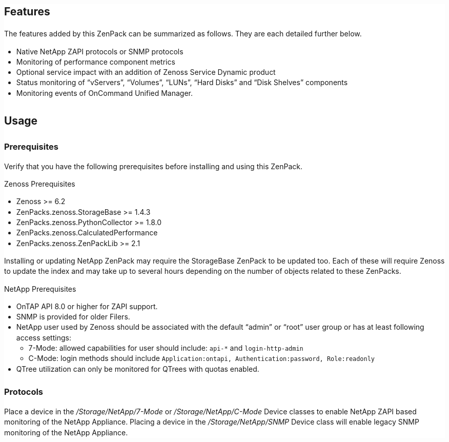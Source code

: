 ## Features

The features added by this ZenPack can be summarized as follows. They
are each detailed further below.

-   Native NetApp ZAPI protocols or SNMP protocols
-   Monitoring of performance component metrics
-   Optional service impact with an addition of Zenoss Service Dynamic
    product
-   Status monitoring of &ldquo;vServers&rdquo;, &ldquo;Volumes&rdquo;, &ldquo;LUNs&rdquo;, &ldquo;Hard Disks&rdquo; and
    &ldquo;Disk Shelves&rdquo; components
-   Monitoring events of OnCommand Unified Manager.

## Usage

### Prerequisites

Verify that you have the following prerequisites before installing and
using this ZenPack.

Zenoss Prerequisites

-   Zenoss &gt;= 6.2
-   ZenPacks.zenoss.StorageBase &gt;= 1.4.3
-   ZenPacks.zenoss.PythonCollector &gt;= 1.8.0
-   ZenPacks.zenoss.CalculatedPerformance
-   ZenPacks.zenoss.ZenPackLib &gt;= 2.1

Installing or updating NetApp ZenPack may require the StorageBase
ZenPack to be updated too. Each of these will require Zenoss to update
the index and may take up to several hours depending on the number of
objects related to these ZenPacks.

NetApp Prerequisites

-   OnTAP API 8.0 or higher for ZAPI support.
-   SNMP is provided for older Filers.
-   NetApp user used by Zenoss should be associated with the default
    &ldquo;admin&rdquo; or &ldquo;root&rdquo; user group or has at least following access
    settings:
    -   7-Mode: allowed capabilities for user should include: `api-*`
        and `login-http-admin`
    -   C-Mode: login methods should include
        `Application:ontapi, Authentication:password, Role:readonly`
-   QTree utilization can only be monitored for QTrees with quotas
    enabled.

### Protocols

Place a device in the */Storage/NetApp/7-Mode* or
*/Storage/NetApp/C-Mode* Device classes to enable NetApp ZAPI based
monitoring of the NetApp Appliance. Placing a device in the
*/Storage/NetApp/SNMP* Device class will enable legacy SNMP monitoring
of the NetApp Appliance.
